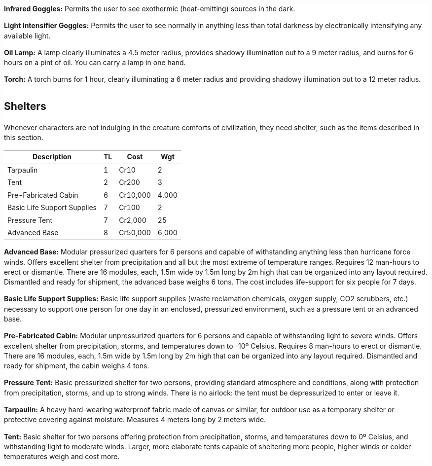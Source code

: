 **Infrared Goggles:** Permits the user to see exothermic (heat-emitting) sources in the dark.

**Light Intensifier Goggles:** Permits the user to see normally in anything less than total darkness by electronically intensifying any available light.

**Oil Lamp:** A lamp clearly illuminates a 4.5 meter radius, provides shadowy illumination out to a 9 meter radius, and burns for 6 hours on a pint of oil. You can carry a lamp in one hand.

**Torch:** A torch burns for 1 hour, clearly illuminating a 6 meter radius and providing shadowy illumination out to a 12 meter radius.

## Shelters

Whenever characters are not indulging in the creature comforts of civilization, they need shelter, such as the items described in this section.

| Description | TL | Cost | Wgt |
| --- | --- | --- | --- |
| Tarpaulin | 1 | Cr10 | 2 |
| Tent | 2 | Cr200 | 3 |
| Pre-Fabricated Cabin | 6 | Cr10,000 | 4,000 |
| Basic Life Support Supplies | 7 | Cr100 | 2 |
| Pressure Tent | 7 | Cr2,000 | 25 |
| Advanced Base | 8 | Cr50,000 | 6,000 |

**Advanced Base:** Modular pressurized quarters for 6 persons and capable of withstanding anything less than hurricane force winds. Offers excellent shelter from precipitation and all but the most extreme of temperature ranges. Requires 12 man-hours to erect or dismantle. There are 16 modules, each, 1.5m wide by 1.5m long by 2m high that can be organized into any layout required. Dismantled and ready for shipment, the advanced base weighs 6 tons. The cost includes life-support for six people for 7 days.

**Basic Life Support Supplies:** Basic life support supplies (waste reclamation chemicals, oxygen supply, CO2 scrubbers, etc.) necessary to support one person for one day in an enclosed, pressurized environment, such as a pressure tent or an advanced base.

**Pre-Fabricated Cabin:** Modular unpressurized quarters for 6 persons and capable of withstanding light to severe winds. Offers excellent shelter from precipitation, storms, and temperatures down to -10º Celsius. Requires 8 man-hours to erect or dismantle. There are 16 modules, each, 1.5m wide by 1.5m long by 2m high that can be organized into any layout required. Dismantled and ready for shipment, the cabin weighs 4 tons.

**Pressure Tent:** Basic pressurized shelter for two persons, providing standard atmosphere and conditions, along with protection from precipitation, storms, and up to strong winds. There is no airlock: the tent must be depressurized to enter or leave it.

**Tarpaulin:** A heavy hard-wearing waterproof fabric made of canvas or similar, for outdoor use as a temporary shelter or protective covering against moisture. Measures 4 meters long by 2 meters wide.

**Tent:** Basic shelter for two persons offering protection from precipitation, storms, and temperatures down to 0º Celsius, and withstanding light to moderate winds. Larger, more elaborate tents capable of sheltering more people, higher winds or colder temperatures weigh and cost more.
